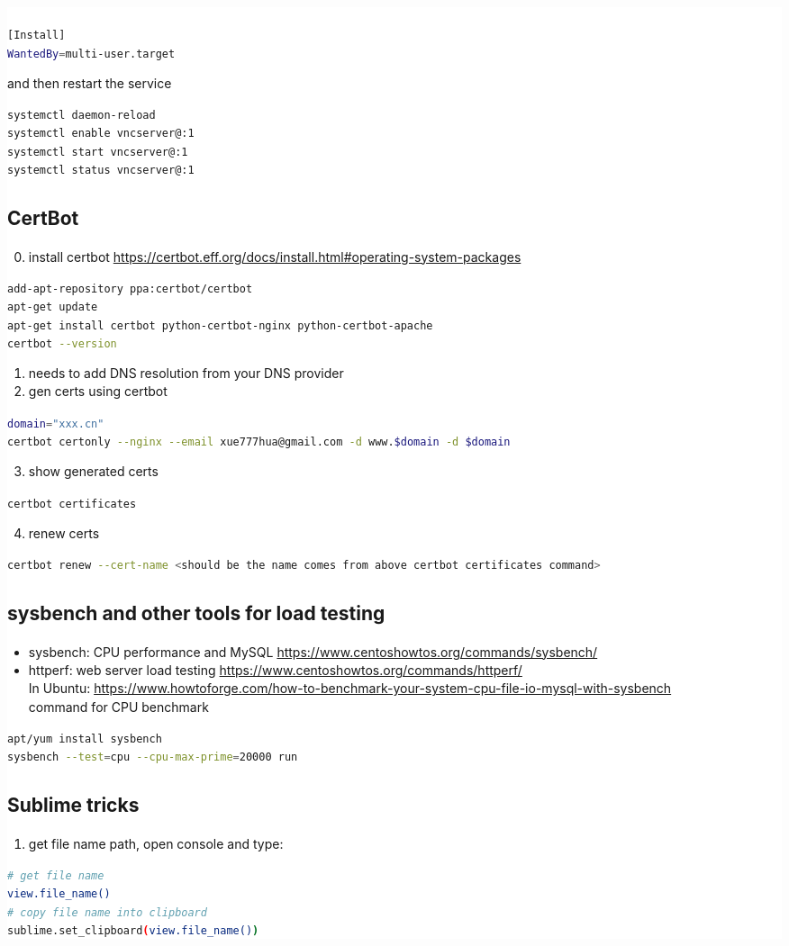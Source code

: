 ```bash

[Install]
WantedBy=multi-user.target
```
and then restart the service
```bash
systemctl daemon-reload
systemctl enable vncserver@:1
systemctl start vncserver@:1
systemctl status vncserver@:1
```

## CertBot
0. install certbot
https://certbot.eff.org/docs/install.html#operating-system-packages
```bash
add-apt-repository ppa:certbot/certbot
apt-get update
apt-get install certbot python-certbot-nginx python-certbot-apache
certbot --version
```
1. needs to add DNS resolution from your DNS provider
2. gen certs using certbot
```bash
domain="xxx.cn"
certbot certonly --nginx --email xue777hua@gmail.com -d www.$domain -d $domain
```
3. show generated certs
```bash
certbot certificates
```
4. renew certs
```bash
certbot renew --cert-name <should be the name comes from above certbot certificates command>
```

## sysbench and other tools for load testing
 - sysbench: CPU performance and MySQL  https://www.centoshowtos.org/commands/sysbench/
 - httperf: web server load testing  https://www.centoshowtos.org/commands/httperf/     
In Ubuntu: https://www.howtoforge.com/how-to-benchmark-your-system-cpu-file-io-mysql-with-sysbench      
command for CPU benchmark
```bash
apt/yum install sysbench
sysbench --test=cpu --cpu-max-prime=20000 run
```

## Sublime tricks
1. get file name path, open console and type:
```bash
# get file name
view.file_name()
# copy file name into clipboard
sublime.set_clipboard(view.file_name())
```
